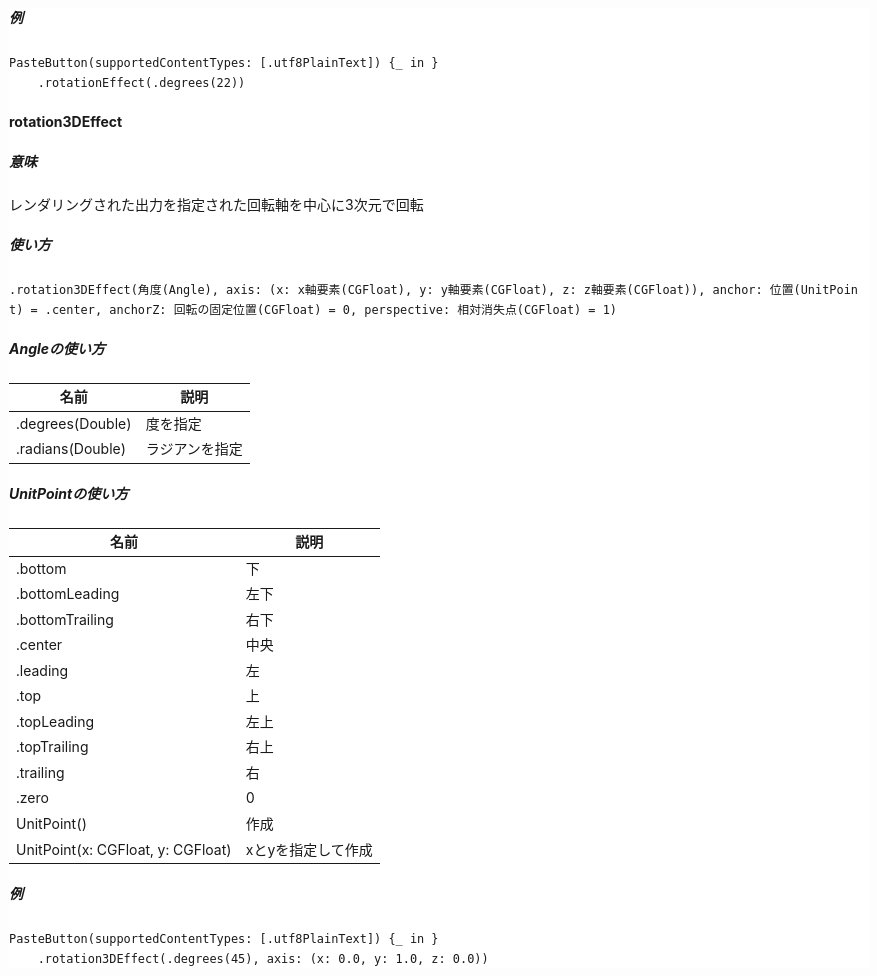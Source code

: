 ##### 例

    PasteButton(supportedContentTypes: [.utf8PlainText]) {_ in }
        .rotationEffect(.degrees(22))

#### rotation3DEffect

##### 意味

レンダリングされた出力を指定された回転軸を中心に3次元で回転

##### 使い方

    .rotation3DEffect(角度(Angle), axis: (x: x軸要素(CGFloat), y: y軸要素(CGFloat), z: z軸要素(CGFloat)), anchor: 位置(UnitPoint) = .center, anchorZ: 回転の固定位置(CGFloat) = 0, perspective: 相対消失点(CGFloat) = 1)

##### Angleの使い方

| 名前               | 説明      |
| ---------------- | ------- |
| .degrees(Double) | 度を指定    |
| .radians(Double) | ラジアンを指定 |

##### UnitPointの使い方

| 名前                                | 説明         |
| --------------------------------- | ---------- |
| .bottom                           | 下          |
| .bottomLeading                    | 左下         |
| .bottomTrailing                   | 右下         |
| .center                           | 中央        |
| .leading                          | 左          |
| .top                              | 上          |
| .topLeading                       | 左上         |
| .topTrailing                      | 右上         |
| .trailing                         | 右          |
| .zero                             | 0          |
| UnitPoint()                       | 作成         |
| UnitPoint(x: CGFloat, y: CGFloat) | xとyを指定して作成 |

##### 例

    PasteButton(supportedContentTypes: [.utf8PlainText]) {_ in }
        .rotation3DEffect(.degrees(45), axis: (x: 0.0, y: 1.0, z: 0.0))
